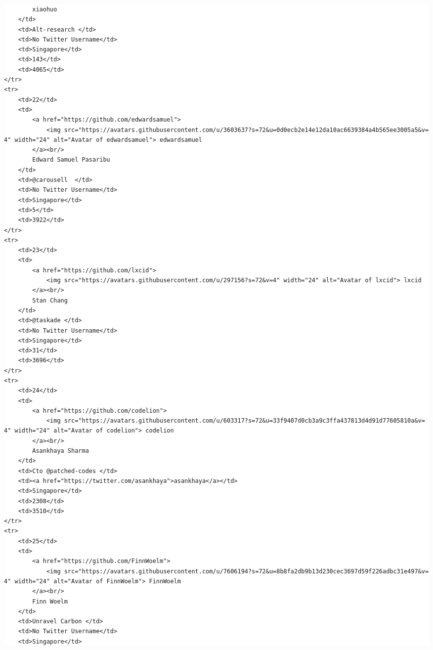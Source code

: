 			xiaohuo
		</td>
		<td>Alt-research </td>
		<td>No Twitter Username</td>
		<td>Singapore</td>
		<td>143</td>
		<td>4065</td>
	</tr>
	<tr>
		<td>22</td>
		<td>
			<a href="https://github.com/edwardsamuel">
				<img src="https://avatars.githubusercontent.com/u/3603637?s=72&u=0d0ecb2e14e12da10ac6639384a4b565ee3005a5&v=4" width="24" alt="Avatar of edwardsamuel"> edwardsamuel
			</a><br/>
			Edward Samuel Pasaribu
		</td>
		<td>@carousell  </td>
		<td>No Twitter Username</td>
		<td>Singapore</td>
		<td>5</td>
		<td>3922</td>
	</tr>
	<tr>
		<td>23</td>
		<td>
			<a href="https://github.com/lxcid">
				<img src="https://avatars.githubusercontent.com/u/297156?s=72&v=4" width="24" alt="Avatar of lxcid"> lxcid
			</a><br/>
			Stan Chang
		</td>
		<td>@taskade </td>
		<td>No Twitter Username</td>
		<td>Singapore</td>
		<td>31</td>
		<td>3696</td>
	</tr>
	<tr>
		<td>24</td>
		<td>
			<a href="https://github.com/codelion">
				<img src="https://avatars.githubusercontent.com/u/603317?s=72&u=33f9407d0cb3a9c3ffa437813d4d91d77605810a&v=4" width="24" alt="Avatar of codelion"> codelion
			</a><br/>
			Asankhaya Sharma
		</td>
		<td>Cto @patched-codes </td>
		<td><a href="https://twitter.com/asankhaya">asankhaya</a></td>
		<td>Singapore</td>
		<td>2308</td>
		<td>3510</td>
	</tr>
	<tr>
		<td>25</td>
		<td>
			<a href="https://github.com/FinnWoelm">
				<img src="https://avatars.githubusercontent.com/u/7606194?s=72&u=8b8fa2db9b13d230cec3697d59f226adbc31e497&v=4" width="24" alt="Avatar of FinnWoelm"> FinnWoelm
			</a><br/>
			Finn Woelm
		</td>
		<td>Unravel Carbon </td>
		<td>No Twitter Username</td>
		<td>Singapore</td>